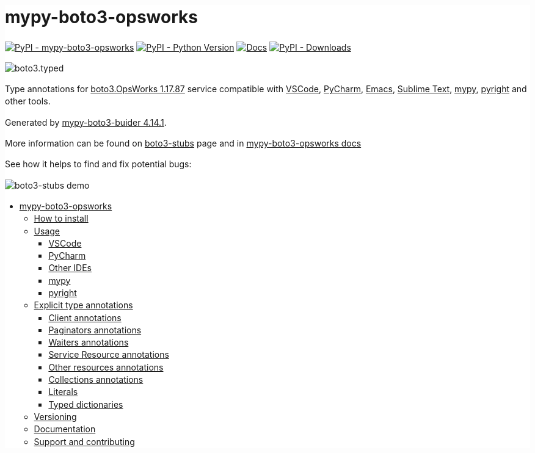 # mypy-boto3-opsworks<a id="mypy-boto3-opsworks"></a>

[![PyPI - mypy-boto3-opsworks](https://img.shields.io/pypi/v/mypy-boto3-opsworks.svg?color=blue)](https://pypi.org/project/mypy-boto3-opsworks)
[![PyPI - Python Version](https://img.shields.io/pypi/pyversions/mypy-boto3-opsworks.svg?color=blue)](https://pypi.org/project/mypy-boto3-opsworks)
[![Docs](https://img.shields.io/readthedocs/mypy-boto3-builder.svg?color=blue)](https://mypy-boto3-builder.readthedocs.io/)
[![PyPI - Downloads](https://img.shields.io/pypi/dw/mypy-boto3-opsworks?color=blue)](https://pypistats.org/packages/mypy-boto3-opsworks)

![boto3.typed](https://github.com/vemel/mypy_boto3_builder/raw/master/logo.png)

Type annotations for
[boto3.OpsWorks 1.17.87](https://boto3.amazonaws.com/v1/documentation/api/1.17.87/reference/services/opsworks.html#OpsWorks)
service compatible with [VSCode](https://code.visualstudio.com/),
[PyCharm](https://www.jetbrains.com/pycharm/),
[Emacs](https://www.gnu.org/software/emacs/),
[Sublime Text](https://www.sublimetext.com/),
[mypy](https://github.com/python/mypy),
[pyright](https://github.com/microsoft/pyright) and other tools.

Generated by
[mypy-boto3-buider 4.14.1](https://github.com/vemel/mypy_boto3_builder).

More information can be found on
[boto3-stubs](https://pypi.org/project/boto3-stubs/) page and in
[mypy-boto3-opsworks docs](https://vemel.github.io/boto3_stubs_docs/mypy_boto3_opsworks/)

See how it helps to find and fix potential bugs:

![boto3-stubs demo](https://github.com/vemel/mypy_boto3_builder/raw/master/demo.gif)

- [mypy-boto3-opsworks](#mypy-boto3-opsworks)
  - [How to install](#how-to-install)
  - [Usage](#usage)
    - [VSCode](#vscode)
    - [PyCharm](#pycharm)
    - [Other IDEs](#other-ides)
    - [mypy](#mypy)
    - [pyright](#pyright)
  - [Explicit type annotations](#explicit-type-annotations)
    - [Client annotations](#client-annotations)
    - [Paginators annotations](#paginators-annotations)
    - [Waiters annotations](#waiters-annotations)
    - [Service Resource annotations](#service-resource-annotations)
    - [Other resources annotations](#other-resources-annotations)
    - [Collections annotations](#collections-annotations)
    - [Literals](#literals)
    - [Typed dictionaries](#typed-dictionaries)
  - [Versioning](#versioning)
  - [Documentation](#documentation)
  - [Support and contributing](#support-and-contributing)
